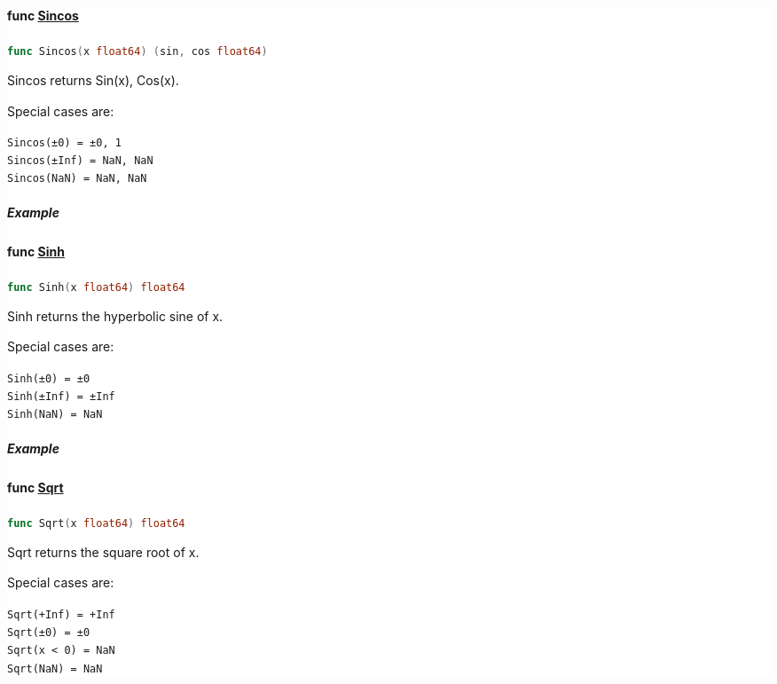 #### func [Sincos](https://cs.opensource.google/go/go/+/go1.20.1:src/math/sincos.go;l=16) 

``` go linenums="1"
func Sincos(x float64) (sin, cos float64)
```

Sincos returns Sin(x), Cos(x).

Special cases are:

```
Sincos(±0) = ±0, 1
Sincos(±Inf) = NaN, NaN
Sincos(NaN) = NaN, NaN
```

##### Example
``` go linenums="1"
```

#### func [Sinh](https://cs.opensource.google/go/go/+/go1.20.1:src/math/sinh.go;l=26) 

``` go linenums="1"
func Sinh(x float64) float64
```

Sinh returns the hyperbolic sine of x.

Special cases are:

```
Sinh(±0) = ±0
Sinh(±Inf) = ±Inf
Sinh(NaN) = NaN
```

##### Example
``` go linenums="1"
```

#### func [Sqrt](https://cs.opensource.google/go/go/+/go1.20.1:src/math/sqrt.go;l=93) 

``` go linenums="1"
func Sqrt(x float64) float64
```

Sqrt returns the square root of x.

Special cases are:

```
Sqrt(+Inf) = +Inf
Sqrt(±0) = ±0
Sqrt(x < 0) = NaN
Sqrt(NaN) = NaN
```
